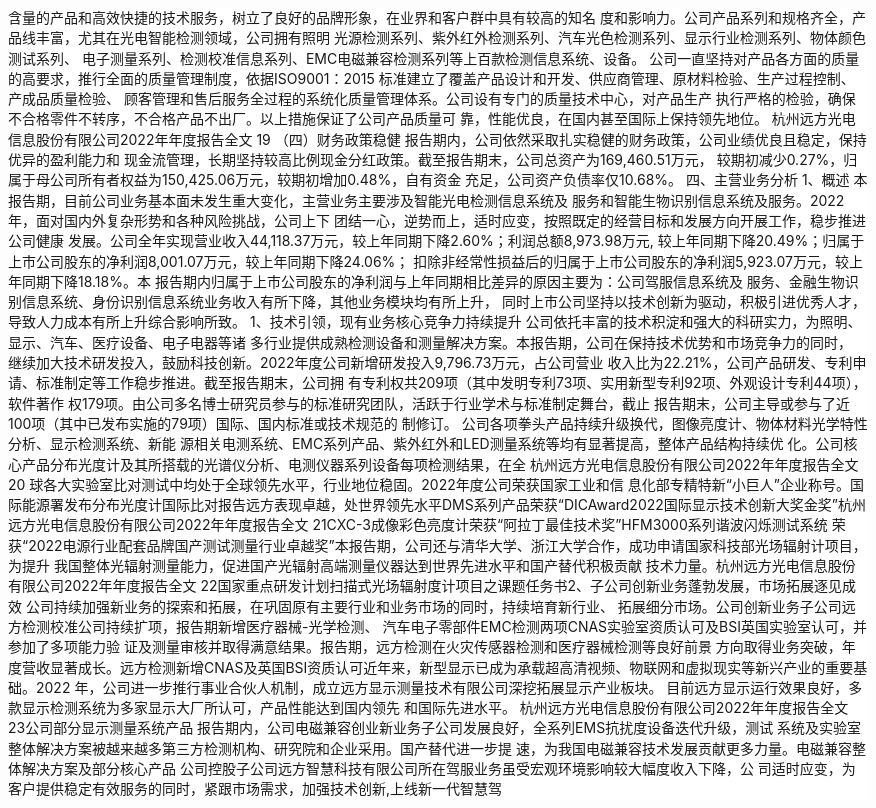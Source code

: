 含量的产品和高效快捷的技术服务，树立了良好的品牌形象，在业界和客户群中具有较高的知名
度和影响力。公司产品系列和规格齐全，产品线丰富，尤其在光电智能检测领域，公司拥有照明
光源检测系列、紫外红外检测系列、汽车光色检测系列、显示行业检测系列、物体颜色测试系列、
电子测量系列、检测校准信息系列、EMC电磁兼容检测系列等上百款检测信息系统、设备。
公司一直坚持对产品各方面的质量的高要求，推行全面的质量管理制度，依据ISO9001：2015
标准建立了覆盖产品设计和开发、供应商管理、原材料检验、生产过程控制、产成品质量检验、
顾客管理和售后服务全过程的系统化质量管理体系。公司设有专门的质量技术中心，对产品生产
执行严格的检验，确保不合格零件不转序，不合格产品不出厂。以上措施保证了公司产品质量可
靠，性能优良，在国内甚至国际上保持领先地位。
杭州远方光电信息股份有限公司2022年年度报告全文
19
（四）财务政策稳健
报告期内，公司依然采取扎实稳健的财务政策，公司业绩优良且稳定，保持优异的盈利能力和
现金流管理，长期坚持较高比例现金分红政策。截至报告期末，公司总资产为169,460.51万元，
较期初减少0.27%，归属于母公司所有者权益为150,425.06万元，较期初增加0.48%，自有资金
充足，公司资产负债率仅10.68%。
四、主营业务分析
1、概述
本报告期，目前公司业务基本面未发生重大变化，主营业务主要涉及智能光电检测信息系统及
服务和智能生物识别信息系统及服务。2022年，面对国内外复杂形势和各种风险挑战，公司上下
团结一心，逆势而上，适时应变，按照既定的经营目标和发展方向开展工作，稳步推进公司健康
发展。公司全年实现营业收入44,118.37万元，较上年同期下降2.60%；利润总额8,973.98万元,
较上年同期下降20.49%；归属于上市公司股东的净利润8,001.07万元，较上年同期下降24.06%；
扣除非经常性损益后的归属于上市公司股东的净利润5,923.07万元，较上年同期下降18.18%。本
报告期内归属于上市公司股东的净利润与上年同期相比差异的原因主要为：公司驾服信息系统及
服务、金融生物识别信息系统、身份识别信息系统业务收入有所下降，其他业务模块均有所上升，
同时上市公司坚持以技术创新为驱动，积极引进优秀人才，导致人力成本有所上升综合影响所致。
1、技术引领，现有业务核心竞争力持续提升
公司依托丰富的技术积淀和强大的科研实力，为照明、显示、汽车、医疗设备、电子电器等诸
多行业提供成熟检测设备和测量解决方案。本报告期，公司在保持技术优势和市场竞争力的同时，
继续加大技术研发投入，鼓励科技创新。2022年度公司新增研发投入9,796.73万元，占公司营业
收入比为22.21%，公司产品研发、专利申请、标准制定等工作稳步推进。截至报告期末，公司拥
有专利权共209项（其中发明专利73项、实用新型专利92项、外观设计专利44项），软件著作
权179项。由公司多名博士研究员参与的标准研究团队，活跃于行业学术与标准制定舞台，截止
报告期末，公司主导或参与了近100项（其中已发布实施的79项）国际、国内标准或技术规范的
制修订。
公司各项拳头产品持续升级换代，图像亮度计、物体材料光学特性分析、显示检测系统、新能
源相关电测系统、EMC系列产品、紫外红外和LED测量系统等均有显著提高，整体产品结构持续优
化。公司核心产品分布光度计及其所搭载的光谱仪分析、电测仪器系列设备每项检测结果，在全
杭州远方光电信息股份有限公司2022年年度报告全文
20
球各大实验室比对测试中均处于全球领先水平，行业地位稳固。2022年度公司荣获国家工业和信
息化部专精特新“小巨人”企业称号。国际能源署发布分布光度计国际比对报告远方表现卓越，处世界领先水平DMS系列产品荣获“DICAward2022国际显示技术创新大奖金奖”杭州远方光电信息股份有限公司2022年年度报告全文
21CXC-3成像彩色亮度计荣获“阿拉丁最佳技术奖”HFM3000系列谐波闪烁测试系统
荣获“2022电源行业配套品牌国产测试测量行业卓越奖”本报告期，公司还与清华大学、浙江大学合作，成功申请国家科技部光场辐射计项目，为提升
我国整体光辐射测量能力，促进国产光辐射高端测量仪器达到世界先进水平和国产替代积极贡献
技术力量。杭州远方光电信息股份有限公司2022年年度报告全文
22国家重点研发计划扫描式光场辐射度计项目之课题任务书2、子公司创新业务蓬勃发展，市场拓展逐见成效
公司持续加强新业务的探索和拓展，在巩固原有主要行业和业务市场的同时，持续培育新行业、
拓展细分市场。公司创新业务子公司远方检测校准公司持续扩项，报告期新增医疗器械-光学检测、
汽车电子零部件EMC检测两项CNAS实验室资质认可及BSI英国实验室认可，并参加了多项能力验
证及测量审核并取得满意结果。报告期，远方检测在火灾传感器检测和医疗器械检测等良好前景
方向取得业务突破，年度营收显著成长。远方检测新增CNAS及英国BSI资质认可近年来，新型显示已成为承载超高清视频、物联网和虚拟现实等新兴产业的重要基础。2022
年，公司进一步推行事业合伙人机制，成立远方显示测量技术有限公司深挖拓展显示产业板块。
目前远方显示运行效果良好，多款显示检测系统为多家显示大厂所认可，产品性能达到国内领先
和国际先进水平。
杭州远方光电信息股份有限公司2022年年度报告全文
23公司部分显示测量系统产品
报告期内，公司电磁兼容创业新业务子公司发展良好，全系列EMS抗扰度设备迭代升级，测试
系统及实验室整体解决方案被越来越多第三方检测机构、研究院和企业采用。国产替代进一步提
速，为我国电磁兼容技术发展贡献更多力量。电磁兼容整体解决方案及部分核心产品
公司控股子公司远方智慧科技有限公司所在驾服业务虽受宏观环境影响较大幅度收入下降，公
司适时应变，为客户提供稳定有效服务的同时，紧跟市场需求，加强技术创新,上线新一代智慧驾